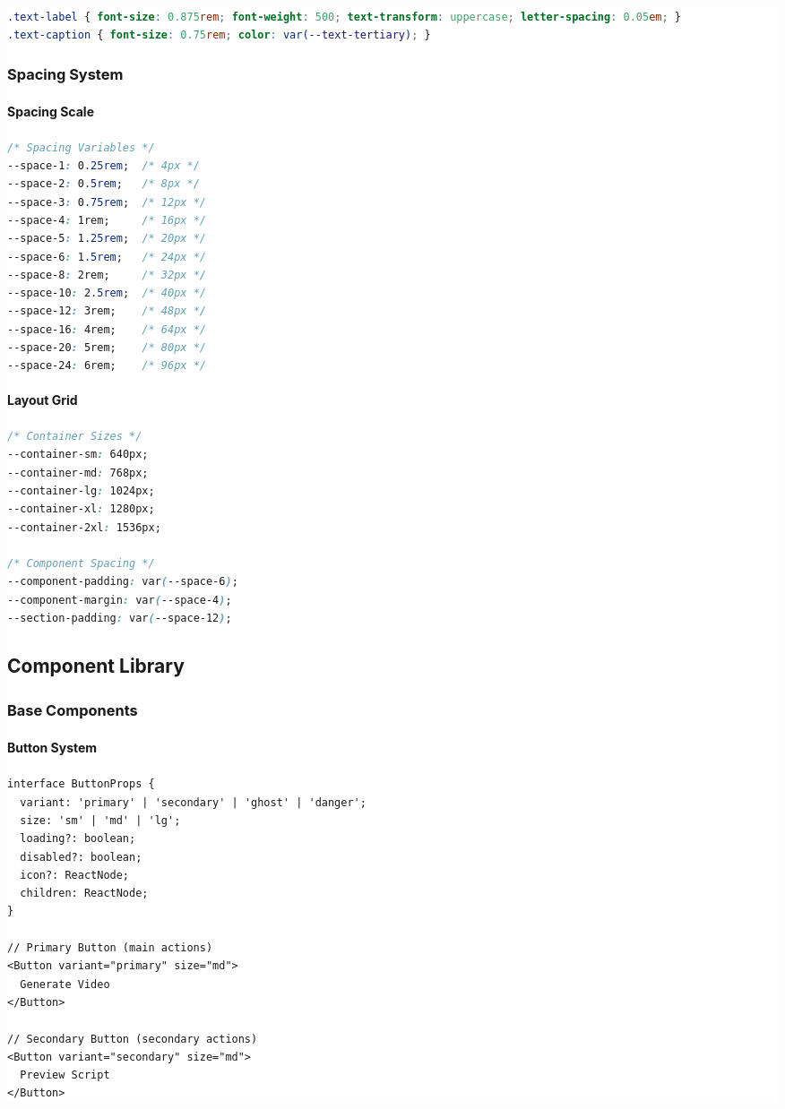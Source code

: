 ```css
.text-label { font-size: 0.875rem; font-weight: 500; text-transform: uppercase; letter-spacing: 0.05em; }
.text-caption { font-size: 0.75rem; color: var(--text-tertiary); }
```

### Spacing System

#### Spacing Scale
```css
/* Spacing Variables */
--space-1: 0.25rem;  /* 4px */
--space-2: 0.5rem;   /* 8px */
--space-3: 0.75rem;  /* 12px */
--space-4: 1rem;     /* 16px */
--space-5: 1.25rem;  /* 20px */
--space-6: 1.5rem;   /* 24px */
--space-8: 2rem;     /* 32px */
--space-10: 2.5rem;  /* 40px */
--space-12: 3rem;    /* 48px */
--space-16: 4rem;    /* 64px */
--space-20: 5rem;    /* 80px */
--space-24: 6rem;    /* 96px */
```

#### Layout Grid
```css
/* Container Sizes */
--container-sm: 640px;
--container-md: 768px;
--container-lg: 1024px;
--container-xl: 1280px;
--container-2xl: 1536px;

/* Component Spacing */
--component-padding: var(--space-6);
--component-margin: var(--space-4);
--section-padding: var(--space-12);
```

## Component Library

### Base Components

#### Button System
```tsx
interface ButtonProps {
  variant: 'primary' | 'secondary' | 'ghost' | 'danger';
  size: 'sm' | 'md' | 'lg';
  loading?: boolean;
  disabled?: boolean;
  icon?: ReactNode;
  children: ReactNode;
}

// Primary Button (main actions)
<Button variant="primary" size="md">
  Generate Video
</Button>

// Secondary Button (secondary actions)
<Button variant="secondary" size="md">
  Preview Script
</Button>
```